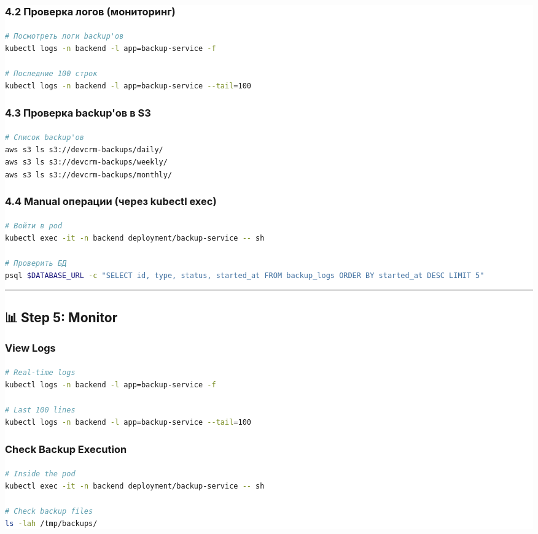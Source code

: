 ### 4.2 Проверка логов (мониторинг)

```bash
# Посмотреть логи backup'ов
kubectl logs -n backend -l app=backup-service -f

# Последние 100 строк
kubectl logs -n backend -l app=backup-service --tail=100
```

### 4.3 Проверка backup'ов в S3

```bash
# Список backup'ов
aws s3 ls s3://devcrm-backups/daily/
aws s3 ls s3://devcrm-backups/weekly/
aws s3 ls s3://devcrm-backups/monthly/
```

### 4.4 Manual операции (через kubectl exec)

```bash
# Войти в pod
kubectl exec -it -n backend deployment/backup-service -- sh

# Проверить БД
psql $DATABASE_URL -c "SELECT id, type, status, started_at FROM backup_logs ORDER BY started_at DESC LIMIT 5"
```

---

## 📊 Step 5: Monitor

### View Logs

```bash
# Real-time logs
kubectl logs -n backend -l app=backup-service -f

# Last 100 lines
kubectl logs -n backend -l app=backup-service --tail=100
```

### Check Backup Execution

```bash
# Inside the pod
kubectl exec -it -n backend deployment/backup-service -- sh

# Check backup files
ls -lah /tmp/backups/
```
